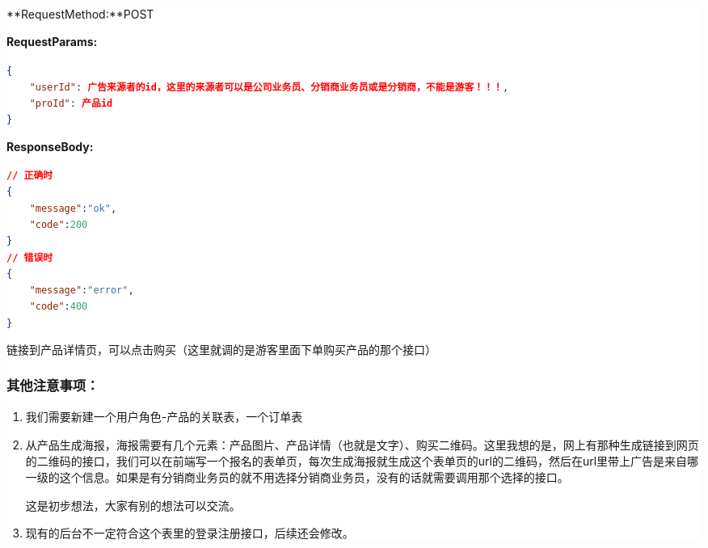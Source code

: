 **RequestMethod:**POST

**RequestParams:**

```json
{
    "userId": 广告来源者的id，这里的来源者可以是公司业务员、分销商业务员或是分销商，不能是游客！！！,
    "proId": 产品id
}
```

**ResponseBody:**

```json
// 正确时
{
    "message":"ok",
    "code":200
}
// 错误时
{
    "message":"error",
    "code":400
}
```

链接到产品详情页，可以点击购买（这里就调的是游客里面下单购买产品的那个接口）



### 其他注意事项：

1. 我们需要新建一个用户角色-产品的关联表，一个订单表

2. 从产品生成海报，海报需要有几个元素：产品图片、产品详情（也就是文字）、购买二维码。这里我想的是，网上有那种生成链接到网页的二维码的接口，我们可以在前端写一个报名的表单页，每次生成海报就生成这个表单页的url的二维码，然后在url里带上广告是来自哪一级的这个信息。如果是有分销商业务员的就不用选择分销商业务员，没有的话就需要调用那个选择的接口。

   这是初步想法，大家有别的想法可以交流。

3. 现有的后台不一定符合这个表里的登录注册接口，后续还会修改。

